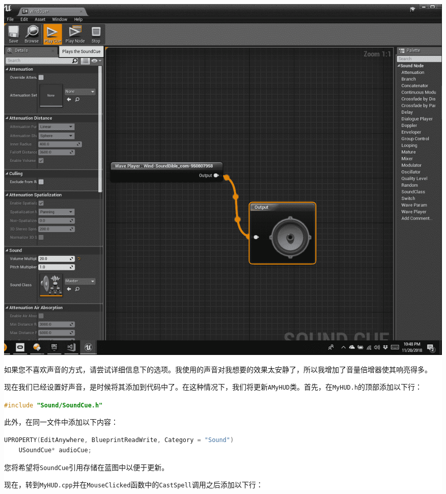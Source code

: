 ![](img/9be39afa-c610-4f29-aa53-d6ea16ec7fc1.png)

如果您不喜欢声音的方式，请尝试详细信息下的选项。我使用的声音对我想要的效果太安静了，所以我增加了音量倍增器使其响亮得多。

现在我们已经设置好声音，是时候将其添加到代码中了。在这种情况下，我们将更新`AMyHUD`类。首先，在`MyHUD.h`的顶部添加以下行：

```cpp
#include "Sound/SoundCue.h"
```

此外，在同一文件中添加以下内容：

```cpp
UPROPERTY(EditAnywhere, BlueprintReadWrite, Category = "Sound")
    USoundCue* audioCue;
```

您将希望将`SoundCue`引用存储在蓝图中以便于更新。

现在，转到`MyHUD.cpp`并在`MouseClicked`函数中的`CastSpell`调用之后添加以下行：
